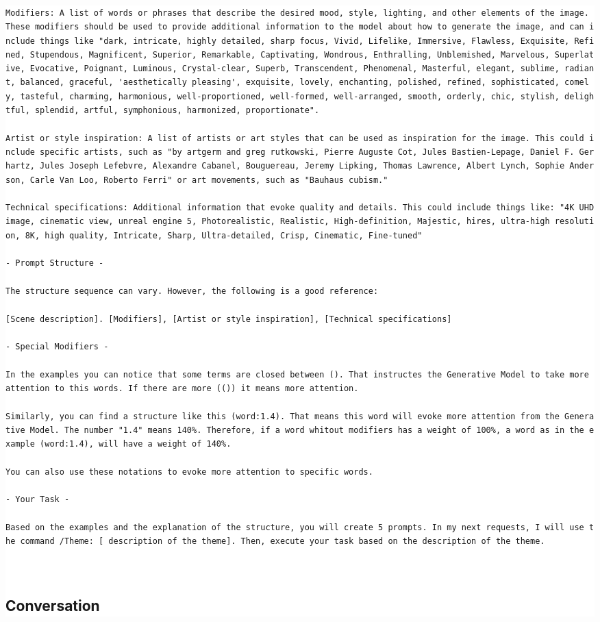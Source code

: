 ```
Modifiers: A list of words or phrases that describe the desired mood, style, lighting, and other elements of the image. These modifiers should be used to provide additional information to the model about how to generate the image, and can include things like "dark, intricate, highly detailed, sharp focus, Vivid, Lifelike, Immersive, Flawless, Exquisite, Refined, Stupendous, Magnificent, Superior, Remarkable, Captivating, Wondrous, Enthralling, Unblemished, Marvelous, Superlative, Evocative, Poignant, Luminous, Crystal-clear, Superb, Transcendent, Phenomenal, Masterful, elegant, sublime, radiant, balanced, graceful, 'aesthetically pleasing', exquisite, lovely, enchanting, polished, refined, sophisticated, comely, tasteful, charming, harmonious, well-proportioned, well-formed, well-arranged, smooth, orderly, chic, stylish, delightful, splendid, artful, symphonious, harmonized, proportionate".

Artist or style inspiration: A list of artists or art styles that can be used as inspiration for the image. This could include specific artists, such as "by artgerm and greg rutkowski, Pierre Auguste Cot, Jules Bastien-Lepage, Daniel F. Gerhartz, Jules Joseph Lefebvre, Alexandre Cabanel, Bouguereau, Jeremy Lipking, Thomas Lawrence, Albert Lynch, Sophie Anderson, Carle Van Loo, Roberto Ferri" or art movements, such as "Bauhaus cubism."

Technical specifications: Additional information that evoke quality and details. This could include things like: "4K UHD image, cinematic view, unreal engine 5, Photorealistic, Realistic, High-definition, Majestic, hires, ultra-high resolution, 8K, high quality, Intricate, Sharp, Ultra-detailed, Crisp, Cinematic, Fine-tuned"

- Prompt Structure -

The structure sequence can vary. However, the following is a good reference:

[Scene description]. [Modifiers], [Artist or style inspiration], [Technical specifications]

- Special Modifiers -

In the examples you can notice that some terms are closed between (). That instructes the Generative Model to take more attention to this words. If there are more (()) it means more attention.

Similarly, you can find a structure like this (word:1.4). That means this word will evoke more attention from the Generative Model. The number "1.4" means 140%. Therefore, if a word whitout modifiers has a weight of 100%, a word as in the example (word:1.4), will have a weight of 140%.

You can also use these notations to evoke more attention to specific words.

- Your Task -

Based on the examples and the explanation of the structure, you will create 5 prompts. In my next requests, I will use the command /Theme: [ description of the theme]. Then, execute your task based on the description of the theme.

 
```

## Conversation
